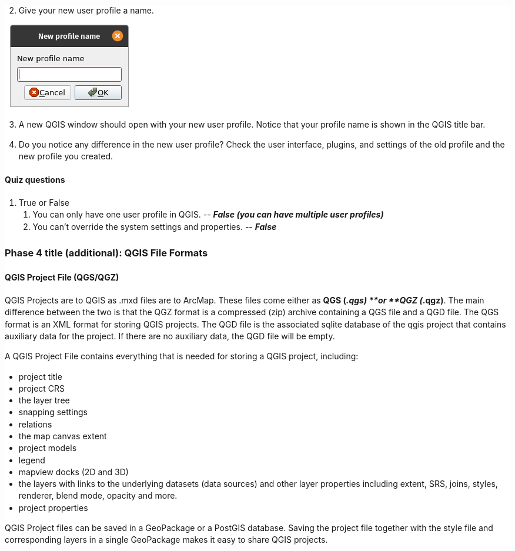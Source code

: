 
2. Give your new user profile a name.

![alt_text](media/user-profiles-3.png "image_tooltip")

3. A new QGIS window should open with your new user profile. Notice that your profile name is shown in the QGIS title bar.

4. Do you notice any difference in the new user profile? Check the user interface, plugins, and settings of the old profile and the new profile you created.


#### **Quiz questions**

1. True or False
    1. You can only have one user profile in QGIS. -- ***False (you can have multiple user profiles)***
    2. You can’t override the system settings and properties. -- ***False***


### Phase 4 title (additional): QGIS File Formats

#### **QGIS Project File (QGS/QGZ)**

QGIS Projects are to QGIS as .mxd files are to ArcMap. These files come either as **QGS (*.qgs) **or **QGZ (*.qgz)**. The main difference between the two is that the QGZ format is a compressed (zip) archive containing a QGS file and a QGD file. The QGS format is an XML format for storing QGIS projects. The QGD file is the associated sqlite database of the qgis project that contains auxiliary data for the project. If there are no auxiliary data, the QGD file will be empty.

A QGIS Project File contains everything that is needed for storing a QGIS project, including:

*   project title
*   project CRS
*   the layer tree
*   snapping settings
*   relations
*   the map canvas extent
*   project models
*   legend
*   mapview docks (2D and 3D)
*   the layers with links to the underlying datasets (data sources) and other layer properties including extent, SRS, joins, styles, renderer, blend mode, opacity and more.
*   project properties

QGIS Project files can be saved in a GeoPackage or a PostGIS database. Saving the project file together with the style file and corresponding layers in a single GeoPackage makes it easy to share QGIS projects.

